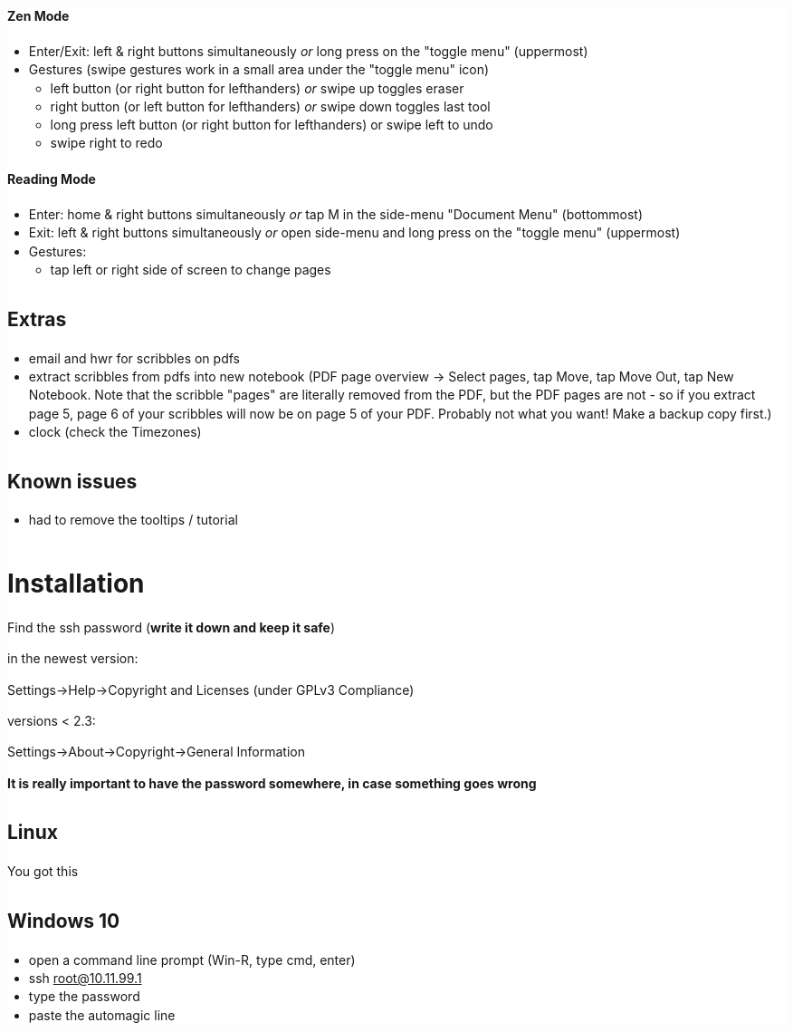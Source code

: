 #### Zen Mode
- Enter/Exit: left & right buttons simultaneously *or* long press on the "toggle menu" (uppermost)
- Gestures (swipe gestures work in a small area under the "toggle menu" icon)
    - left button (or right button for lefthanders) *or* swipe up toggles eraser
    - right button (or left button for lefthanders) *or* swipe down toggles last tool
    - long press left button (or right button for lefthanders) or swipe left to undo
    - swipe right to redo

#### Reading Mode
- Enter: home & right buttons simultaneously *or* tap M in the side-menu "Document Menu" (bottommost)
- Exit: left & right buttons simultaneously *or* open side-menu and long press on the "toggle menu" (uppermost)
- Gestures:
    - tap left or right side of screen to change pages

## Extras
- email and hwr for scribbles on pdfs
- extract scribbles from pdfs into new notebook (PDF page overview -> Select pages, tap Move, tap Move Out, tap New Notebook. Note that the scribble "pages" are literally removed from the PDF, but the PDF pages are not - so if you extract page 5, page 6 of your scribbles will now be on page 5 of your PDF. Probably not what you want! Make a backup copy first.)
- clock (check the Timezones)

## Known issues
- had to remove the tooltips / tutorial

# Installation
Find the ssh password (**write it down and keep it safe**)  

in the newest version:

Settings->Help->Copyright and Licenses (under GPLv3 Compliance)
	
versions < 2.3:

Settings->About->Copyright->General Information


**It is really important to have the password somewhere, in case something goes wrong**



## Linux
You got this

## Windows 10
- open a command line prompt (Win-R, type cmd, enter)
- ssh root@10.11.99.1 
- type the password
- paste the automagic line
